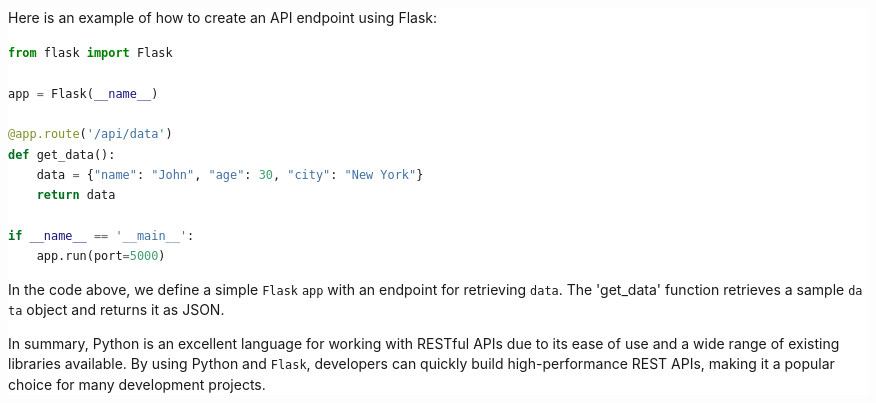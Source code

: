 Here is an example of how to create an API endpoint using Flask:

```python
from flask import Flask

app = Flask(__name__)

@app.route('/api/data')
def get_data():
    data = {"name": "John", "age": 30, "city": "New York"}
    return data

if __name__ == '__main__':
    app.run(port=5000)
```

In the code above, we define a simple `Flask` `app` with an endpoint for retrieving `data`. The 'get_data' function retrieves a sample `data` object and returns it as JSON.

In summary, Python is an excellent language for working with RESTful APIs due to its ease of use and a wide range of existing libraries available. By using Python and `Flask`, developers can quickly build high-performance REST APIs, making it a popular choice for many development projects.  
